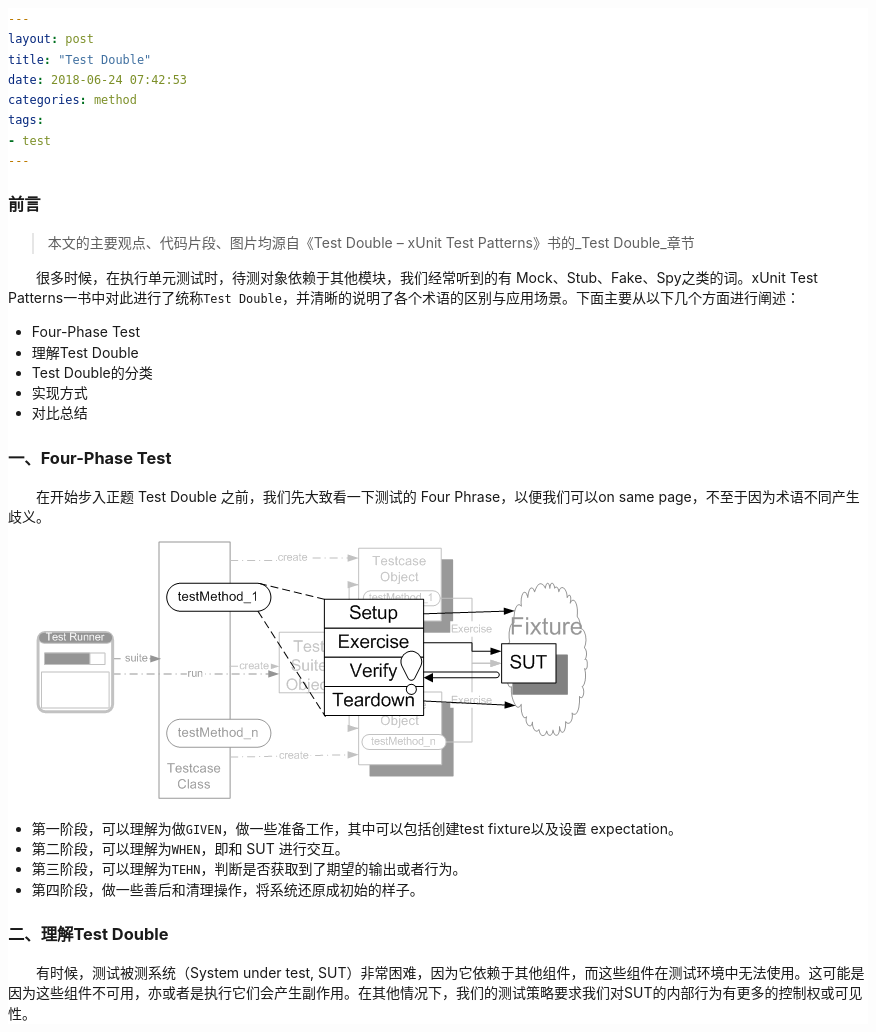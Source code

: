 ```yaml
---
layout: post
title: "Test Double"
date: 2018-06-24 07:42:53
categories: method
tags: 
- test
---
```

### 前言
>本文的主要观点、代码片段、图片均源自《Test Double – xUnit Test Patterns》书的_Test Double_章节

　　很多时候，在执行单元测试时，待测对象依赖于其他模块，我们经常听到的有 Mock、Stub、Fake、Spy之类的词。xUnit Test Patterns一书中对此进行了统称`Test Double`，并清晰的说明了各个术语的区别与应用场景。下面主要从以下几个方面进行阐述：

* Four-Phase Test
* 理解Test Double
* Test Double的分类
* 实现方式
* 对比总结



### 一、Four-Phase Test

　　在开始步入正题 Test Double 之前，我们先大致看一下测试的 Four Phrase，以便我们可以on same page，不至于因为术语不同产生歧义。

　　![](/assets/img/test-double-four-phase-test.png)

* 第一阶段，可以理解为做`GIVEN`，做一些准备工作，其中可以包括创建test fixture以及设置 expectation。
* 第二阶段，可以理解为`WHEN`，即和 SUT 进行交互。
* 第三阶段，可以理解为`TEHN`，判断是否获取到了期望的输出或者行为。
* 第四阶段，做一些善后和清理操作，将系统还原成初始的样子。

### 二、理解Test Double

　　有时候，测试被测系统（System under test, SUT）非常困难，因为它依赖于其他组件，而这些组件在测试环境中无法使用。这可能是因为这些组件不可用，亦或者是执行它们会产生副作用。在其他情况下，我们的测试策略要求我们对SUT的内部行为有更多的控制权或可见性。
